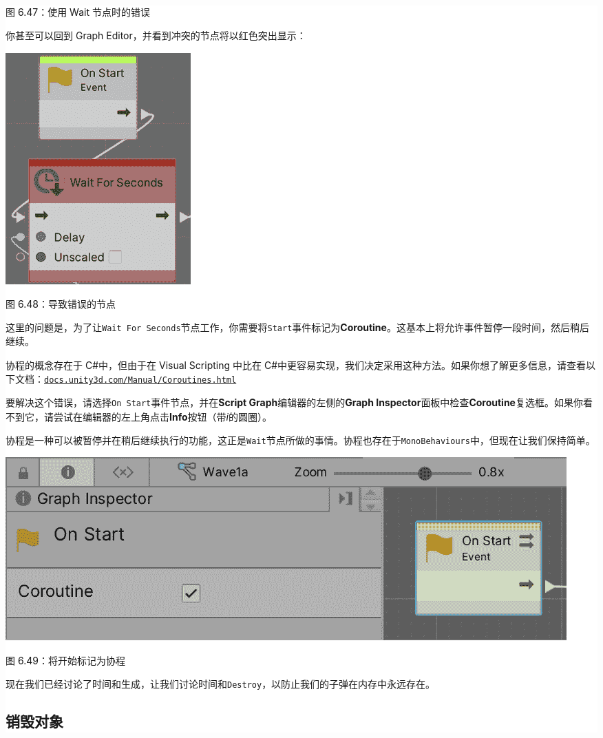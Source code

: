 图 6.47：使用 Wait 节点时的错误

你甚至可以回到 Graph Editor，并看到冲突的节点将以红色突出显示：

![](img/B21361_06_49_PRE_BOOK.png)

图 6.48：导致错误的节点

这里的问题是，为了让`Wait For Seconds`节点工作，你需要将`Start`事件标记为**Coroutine**。这基本上将允许事件暂停一段时间，然后稍后继续。

协程的概念存在于 C#中，但由于在 Visual Scripting 中比在 C#中更容易实现，我们决定采用这种方法。如果你想了解更多信息，请查看以下文档：[`docs.unity3d.com/Manual/Coroutines.html`](https://docs.unity3d.com/Manual/Coroutines.html)

要解决这个错误，请选择`On Start`事件节点，并在**Script Graph**编辑器的左侧的**Graph Inspector**面板中检查**Coroutine**复选框。如果你看不到它，请尝试在编辑器的左上角点击**Info**按钮（带*i*的圆圈）。

协程是一种可以被暂停并在稍后继续执行的功能，这正是`Wait`节点所做的事情。协程也存在于`MonoBehaviours`中，但现在让我们保持简单。

![](img/B21361_06_50_PRE_BOOK.png)

图 6.49：将开始标记为协程

现在我们已经讨论了时间和生成，让我们讨论时间和`Destroy`，以防止我们的子弹在内存中永远存在。

## 销毁对象
